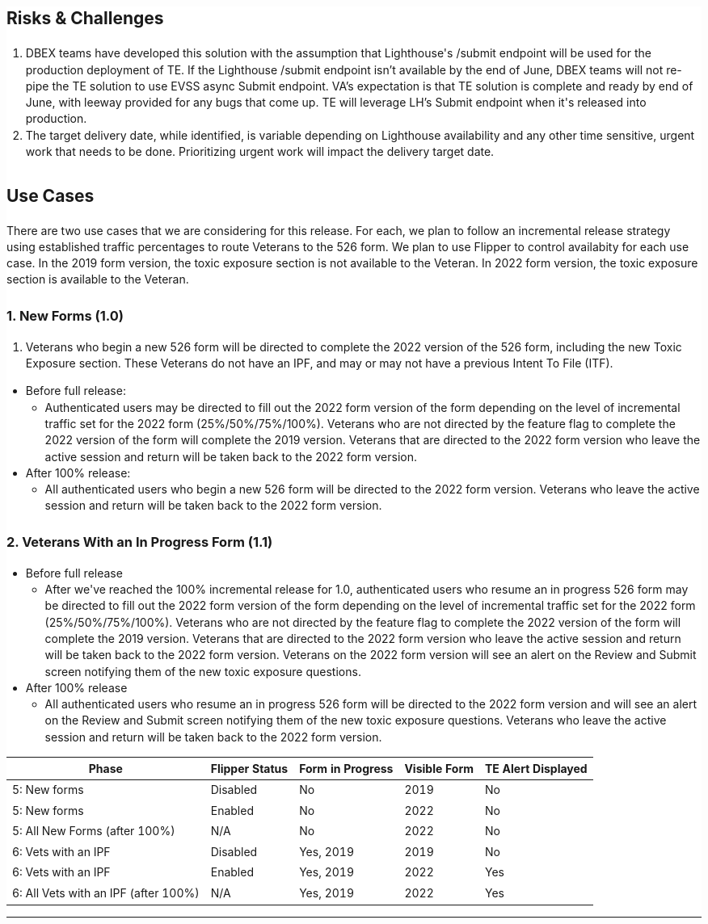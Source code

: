 ## Risks & Challenges
1. DBEX teams have developed this solution with the assumption that Lighthouse's /submit endpoint will be used for the production deployment of TE. If the Lighthouse /submit endpoint isn’t available by the end of June, DBEX teams will not re-pipe the TE solution to use EVSS async Submit endpoint. VA’s expectation is that TE solution is complete and ready by end of June, with leeway provided for any bugs that come up. TE will leverage LH’s Submit endpoint when it's released into production.
2. The target delivery date, while identified, is variable depending on Lighthouse availability and any other time sensitive, urgent work that needs to be done. Prioritizing urgent work will impact the delivery target date.

## Use Cases
There are two use cases that we are considering for this release. For each, we plan to follow an incremental release strategy using established traffic percentages to route Veterans to the 526 form. We plan to use Flipper to control availabity for each use case. In the 2019 form version, the toxic exposure section is not available to the Veteran. In 2022 form version, the toxic exposure section is available to the Veteran.

### 1. New Forms (1.0)
1. Veterans who begin a new 526 form will be directed to complete the 2022 version of the 526 form, including the new Toxic Exposure section. These Veterans do not have an IPF, and may or may not have a previous Intent To File (ITF).
- Before full release:
  - Authenticated users may be directed to fill out the 2022 form version of the form depending on the level of incremental traffic set for the 2022 form (25%/50%/75%/100%). Veterans who are not directed by the feature flag to complete the 2022 version of the form will complete the 2019 version. Veterans that are directed to the 2022 form version who leave the active session and return will be taken back to the 2022 form version.
- After 100% release:
  - All authenticated users who begin a new 526 form will be directed to the 2022 form version. Veterans who leave the active session and return will be taken back to the 2022 form version.

### 2. Veterans With an In Progress Form (1.1)
- Before full release
  - After we've reached the 100% incremental release for 1.0, authenticated users who resume an in progress 526 form may be directed to fill out the 2022 form version of the form depending on the level of incremental traffic set for the 2022 form (25%/50%/75%/100%). Veterans who are not directed by the feature flag to complete the 2022 version of the form will complete the 2019 version. Veterans that are directed to the 2022 form version who leave the active session and return will be taken back to the 2022 form version. Veterans on the 2022 form version will see an alert on the Review and Submit screen notifying them of the new toxic exposure questions. 
- After 100% release
  - All authenticated users who resume an in progress 526 form will be directed to the 2022 form version and will see an alert on the Review and Submit screen notifying them of the new toxic exposure questions. Veterans who leave the active session and return will be taken back to the 2022 form version.

| Phase                                | Flipper Status | Form in Progress | Visible Form | TE Alert Displayed |
|--------------------------------------|----------------|------------------|--------------|--------------------|
| 5: New forms                         | Disabled       | No               | 2019         | No                 |
| 5: New forms                         | Enabled        | No               | 2022         | No                |
| 5: All New Forms (after 100%)        | N/A            | No               | 2022         | No                |
| 6: Vets with an IPF                  | Disabled       | Yes, 2019        | 2019         | No                 |
| 6: Vets with an IPF                  | Enabled        | Yes, 2019        | 2022         | Yes                |
| 6: All Vets with an IPF (after 100%) | N/A            | Yes, 2019              | 2022         | Yes                |

---
